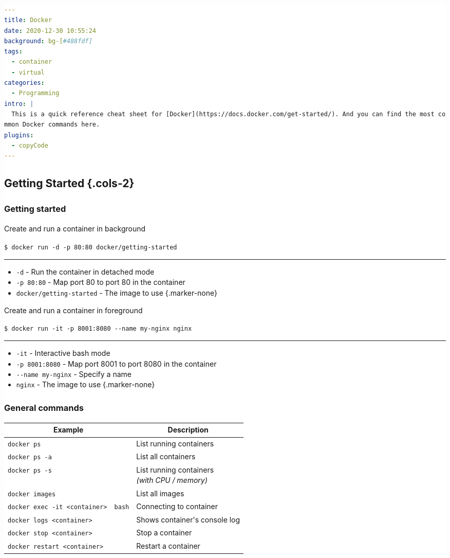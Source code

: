 ```yaml
---
title: Docker
date: 2020-12-30 10:55:24
background: bg-[#488fdf]
tags:
  - container
  - virtual
categories:
  - Programming
intro: |
  This is a quick reference cheat sheet for [Docker](https://docs.docker.com/get-started/). And you can find the most common Docker commands here.
plugins:
  - copyCode
---
```


## Getting Started {.cols-2}

### Getting started

Create and run a container in background

```shell script
$ docker run -d -p 80:80 docker/getting-started
```

---

- `-d` - Run the container in detached mode
- `-p 80:80` - Map port 80 to port 80 in the container
- `docker/getting-started` - The image to use
  {.marker-none}

Create and run a container in foreground

```shell script
$ docker run -it -p 8001:8080 --name my-nginx nginx
```

---

- `-it` - Interactive bash mode
- `-p 8001:8080` - Map port 8001 to port 8080 in the container
- `--name my-nginx` - Specify a name
- `nginx` - The image to use
  {.marker-none}

### General commands

| Example                             | Description                                      |
| ----------------------------------- | ------------------------------------------------ |
| `docker ps`                         | List running containers                          |
| `docker ps -a`                      | List all containers                              |
| `docker ps -s`                      | List running containers<br>_(with CPU / memory)_ |
| `docker images`                     | List all images                                  |
| `docker exec -it <container>  bash` | Connecting to container                          |
| `docker logs <container>`           | Shows container's console log                    |
| `docker stop <container>`           | Stop a container                                 |
| `docker restart <container>`        | Restart a container                              |